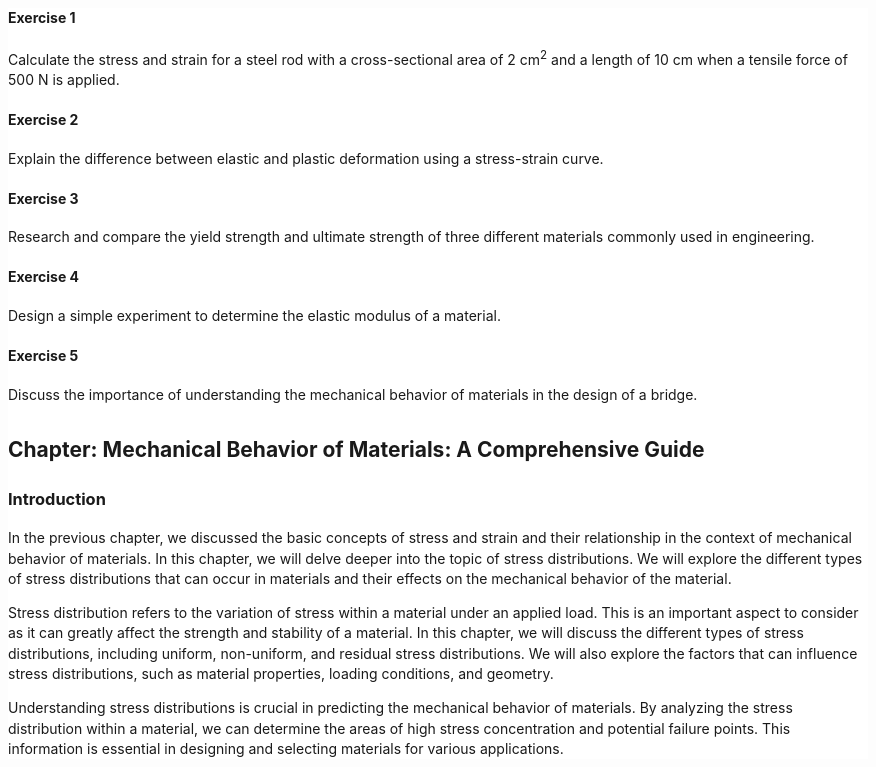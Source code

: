 #### Exercise 1

Calculate the stress and strain for a steel rod with a cross-sectional area of 2 cm$^2$ and a length of 10 cm when a tensile force of 500 N is applied.



#### Exercise 2

Explain the difference between elastic and plastic deformation using a stress-strain curve.



#### Exercise 3

Research and compare the yield strength and ultimate strength of three different materials commonly used in engineering.



#### Exercise 4

Design a simple experiment to determine the elastic modulus of a material.



#### Exercise 5

Discuss the importance of understanding the mechanical behavior of materials in the design of a bridge.





## Chapter: Mechanical Behavior of Materials: A Comprehensive Guide



### Introduction



In the previous chapter, we discussed the basic concepts of stress and strain and their relationship in the context of mechanical behavior of materials. In this chapter, we will delve deeper into the topic of stress distributions. We will explore the different types of stress distributions that can occur in materials and their effects on the mechanical behavior of the material.



Stress distribution refers to the variation of stress within a material under an applied load. This is an important aspect to consider as it can greatly affect the strength and stability of a material. In this chapter, we will discuss the different types of stress distributions, including uniform, non-uniform, and residual stress distributions. We will also explore the factors that can influence stress distributions, such as material properties, loading conditions, and geometry.



Understanding stress distributions is crucial in predicting the mechanical behavior of materials. By analyzing the stress distribution within a material, we can determine the areas of high stress concentration and potential failure points. This information is essential in designing and selecting materials for various applications.
